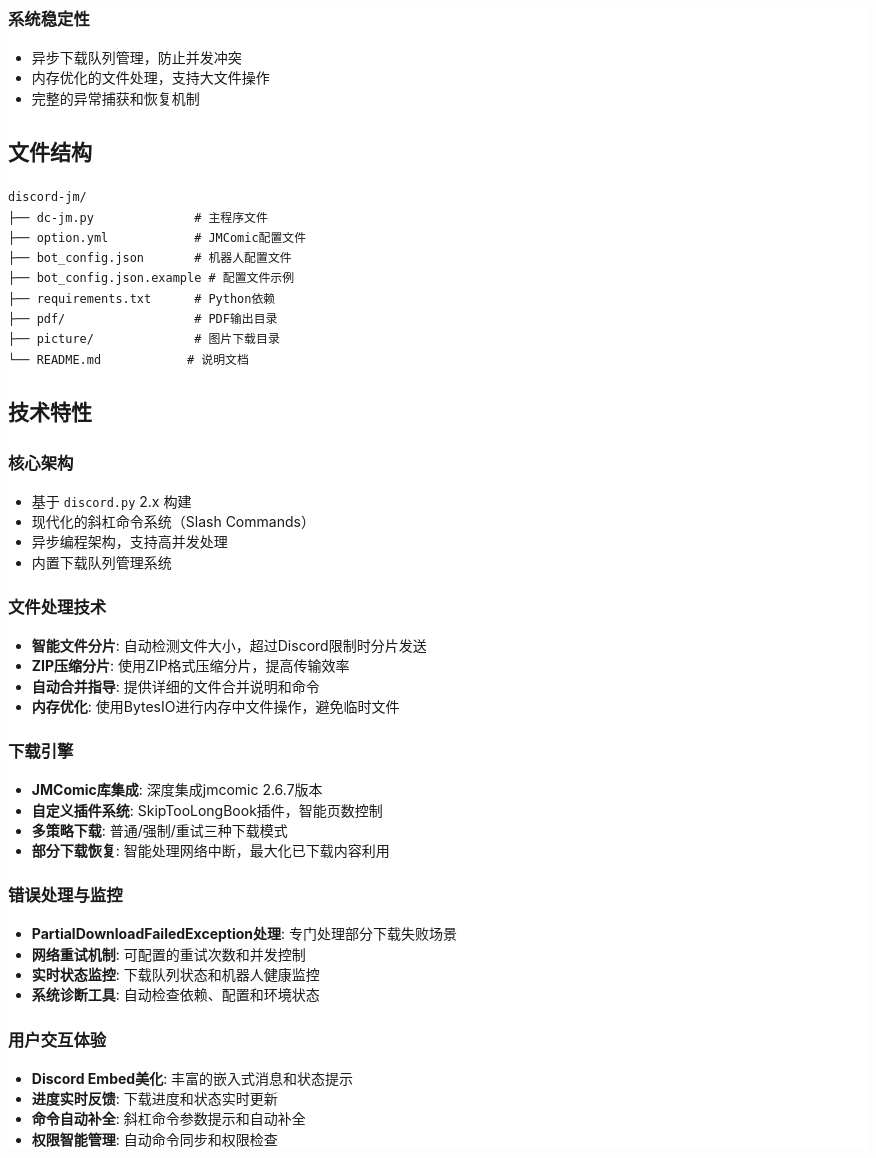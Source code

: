 ### 系统稳定性
- 异步下载队列管理，防止并发冲突
- 内存优化的文件处理，支持大文件操作
- 完整的异常捕获和恢复机制

## 文件结构

```
discord-jm/
├── dc-jm.py              # 主程序文件
├── option.yml            # JMComic配置文件
├── bot_config.json       # 机器人配置文件
├── bot_config.json.example # 配置文件示例
├── requirements.txt      # Python依赖
├── pdf/                  # PDF输出目录
├── picture/              # 图片下载目录
└── README.md            # 说明文档
```

## 技术特性

### 核心架构
- 基于 `discord.py` 2.x 构建
- 现代化的斜杠命令系统（Slash Commands）
- 异步编程架构，支持高并发处理
- 内置下载队列管理系统

### 文件处理技术
- **智能文件分片**: 自动检测文件大小，超过Discord限制时分片发送
- **ZIP压缩分片**: 使用ZIP格式压缩分片，提高传输效率
- **自动合并指导**: 提供详细的文件合并说明和命令
- **内存优化**: 使用BytesIO进行内存中文件操作，避免临时文件

### 下载引擎
- **JMComic库集成**: 深度集成jmcomic 2.6.7版本
- **自定义插件系统**: SkipTooLongBook插件，智能页数控制
- **多策略下载**: 普通/强制/重试三种下载模式
- **部分下载恢复**: 智能处理网络中断，最大化已下载内容利用

### 错误处理与监控
- **PartialDownloadFailedException处理**: 专门处理部分下载失败场景
- **网络重试机制**: 可配置的重试次数和并发控制
- **实时状态监控**: 下载队列状态和机器人健康监控
- **系统诊断工具**: 自动检查依赖、配置和环境状态

### 用户交互体验
- **Discord Embed美化**: 丰富的嵌入式消息和状态提示
- **进度实时反馈**: 下载进度和状态实时更新
- **命令自动补全**: 斜杠命令参数提示和自动补全
- **权限智能管理**: 自动命令同步和权限检查
